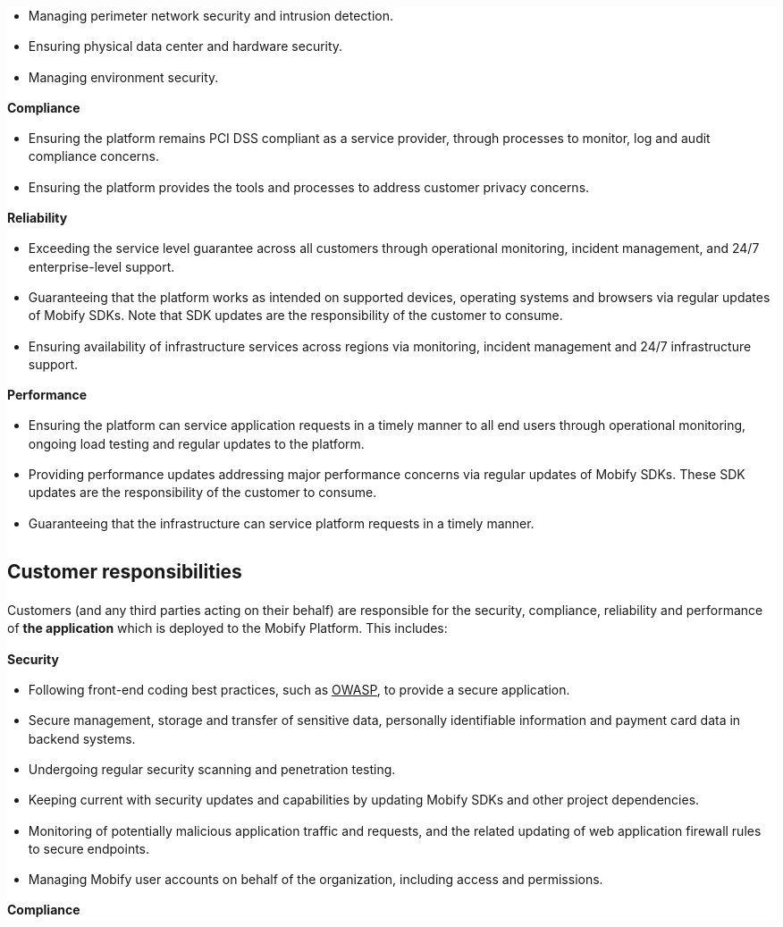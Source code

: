- Managing perimeter network security and intrusion detection.

- Ensuring physical data center and hardware security.

- Managing environment security.

**Compliance**

- Ensuring the platform remains PCI DSS compliant as a service provider, through processes to monitor, log and audit compliance concerns.

- Ensuring the platform provides the tools and processes to address customer privacy concerns.

**Reliability**

- Exceeding the service level guarantee across all customers through operational monitoring, incident management, and 24/7 enterprise-level support.

- Guaranteeing that the platform works as intended on supported devices, operating systems and browsers via regular updates of Mobify SDKs. Note that SDK updates are the responsibility of the customer to consume.

- Ensuring availability of infrastructure services across regions via monitoring, incident management and 24/7 infrastructure support.

**Performance**

- Ensuring the platform can service application requests in a timely manner to all end users through operational monitoring, ongoing load testing and regular updates to the platform.

- Providing performance updates addressing major performance concerns via regular updates of Mobify SDKs. These SDK updates are the responsibility of the customer to consume.

- Guaranteeing that the infrastructure can service platform requests in a timely manner.

## Customer responsibilities

Customers (and any third parties acting on their behalf) are responsible for the security, compliance, reliability and performance of **the application** which is deployed to the Mobify Platform. This includes:

**Security**

- Following front-end coding best practices, such as [OWASP](https://www.owasp.org/index.php/Main_Page), to provide a secure application.

- Secure management, storage and transfer of sensitive data, personally identifiable information and payment card data in backend systems.

- Undergoing regular security scanning and penetration testing.

- Keeping current with security updates and capabilities by updating Mobify SDKs and other project dependencies.

- Monitoring of potentially malicious application traffic and requests, and the related updating of web application firewall rules to secure endpoints.

- Managing Mobify user accounts on behalf of the organization, including access and permissions.
 

**Compliance**
